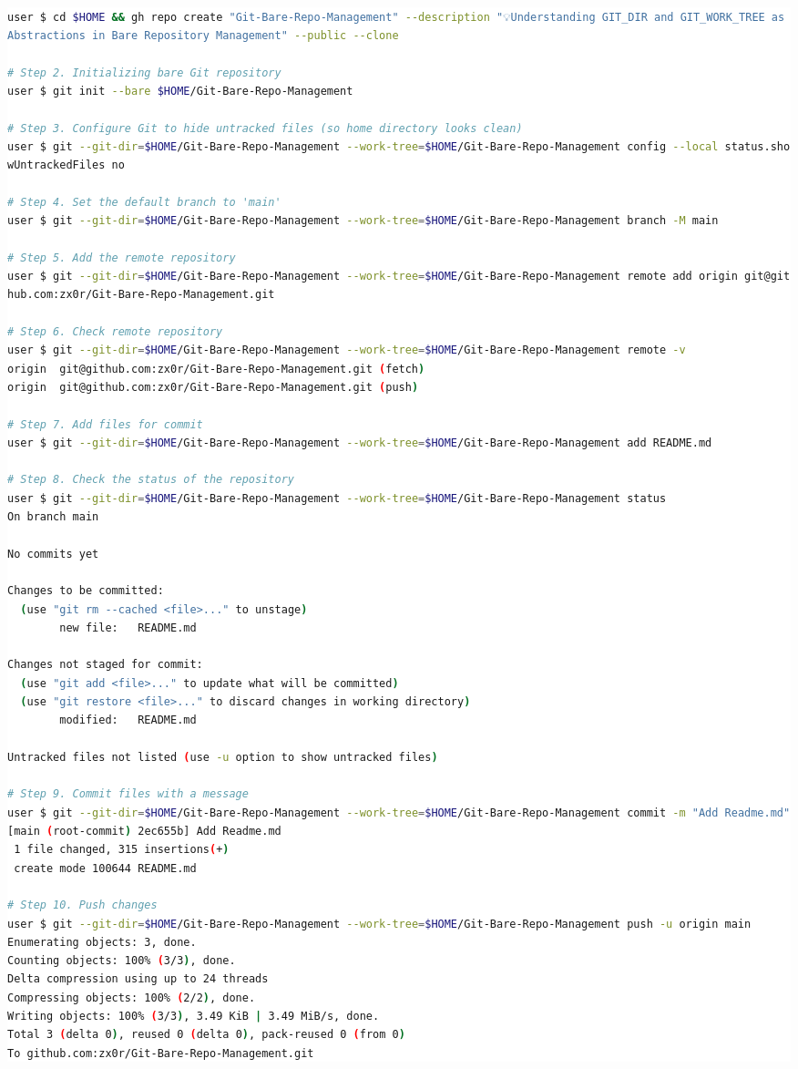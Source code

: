 ```bash
user $ cd $HOME && gh repo create "Git-Bare-Repo-Management" --description "💡Understanding GIT_DIR and GIT_WORK_TREE as Abstractions in Bare Repository Management" --public --clone

# Step 2. Initializing bare Git repository
user $ git init --bare $HOME/Git-Bare-Repo-Management

# Step 3. Configure Git to hide untracked files (so home directory looks clean)
user $ git --git-dir=$HOME/Git-Bare-Repo-Management --work-tree=$HOME/Git-Bare-Repo-Management config --local status.showUntrackedFiles no

# Step 4. Set the default branch to 'main'
user $ git --git-dir=$HOME/Git-Bare-Repo-Management --work-tree=$HOME/Git-Bare-Repo-Management branch -M main

# Step 5. Add the remote repository
user $ git --git-dir=$HOME/Git-Bare-Repo-Management --work-tree=$HOME/Git-Bare-Repo-Management remote add origin git@github.com:zx0r/Git-Bare-Repo-Management.git

# Step 6. Check remote repository
user $ git --git-dir=$HOME/Git-Bare-Repo-Management --work-tree=$HOME/Git-Bare-Repo-Management remote -v
origin  git@github.com:zx0r/Git-Bare-Repo-Management.git (fetch)
origin  git@github.com:zx0r/Git-Bare-Repo-Management.git (push)

# Step 7. Add files for commit
user $ git --git-dir=$HOME/Git-Bare-Repo-Management --work-tree=$HOME/Git-Bare-Repo-Management add README.md

# Step 8. Check the status of the repository
user $ git --git-dir=$HOME/Git-Bare-Repo-Management --work-tree=$HOME/Git-Bare-Repo-Management status
On branch main

No commits yet

Changes to be committed:
  (use "git rm --cached <file>..." to unstage)
        new file:   README.md

Changes not staged for commit:
  (use "git add <file>..." to update what will be committed)
  (use "git restore <file>..." to discard changes in working directory)
        modified:   README.md

Untracked files not listed (use -u option to show untracked files)

# Step 9. Commit files with a message
user $ git --git-dir=$HOME/Git-Bare-Repo-Management --work-tree=$HOME/Git-Bare-Repo-Management commit -m "Add Readme.md"
[main (root-commit) 2ec655b] Add Readme.md
 1 file changed, 315 insertions(+)
 create mode 100644 README.md

# Step 10. Push changes
user $ git --git-dir=$HOME/Git-Bare-Repo-Management --work-tree=$HOME/Git-Bare-Repo-Management push -u origin main
Enumerating objects: 3, done.
Counting objects: 100% (3/3), done.
Delta compression using up to 24 threads
Compressing objects: 100% (2/2), done.
Writing objects: 100% (3/3), 3.49 KiB | 3.49 MiB/s, done.
Total 3 (delta 0), reused 0 (delta 0), pack-reused 0 (from 0)
To github.com:zx0r/Git-Bare-Repo-Management.git
```